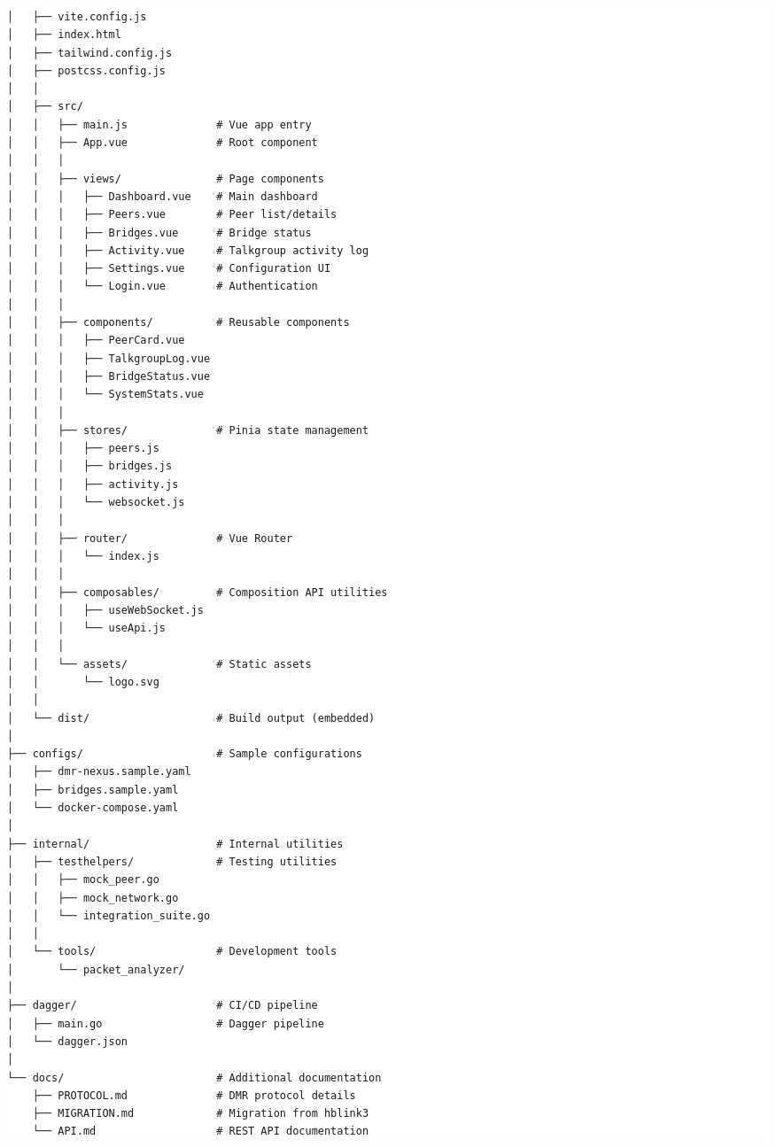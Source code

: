 ```
│   ├── vite.config.js
│   ├── index.html
│   ├── tailwind.config.js
│   ├── postcss.config.js
│   │
│   ├── src/
│   │   ├── main.js              # Vue app entry
│   │   ├── App.vue              # Root component
│   │   │
│   │   ├── views/               # Page components
│   │   │   ├── Dashboard.vue    # Main dashboard
│   │   │   ├── Peers.vue        # Peer list/details
│   │   │   ├── Bridges.vue      # Bridge status
│   │   │   ├── Activity.vue     # Talkgroup activity log
│   │   │   ├── Settings.vue     # Configuration UI
│   │   │   └── Login.vue        # Authentication
│   │   │
│   │   ├── components/          # Reusable components
│   │   │   ├── PeerCard.vue
│   │   │   ├── TalkgroupLog.vue
│   │   │   ├── BridgeStatus.vue
│   │   │   └── SystemStats.vue
│   │   │
│   │   ├── stores/              # Pinia state management
│   │   │   ├── peers.js
│   │   │   ├── bridges.js
│   │   │   ├── activity.js
│   │   │   └── websocket.js
│   │   │
│   │   ├── router/              # Vue Router
│   │   │   └── index.js
│   │   │
│   │   ├── composables/         # Composition API utilities
│   │   │   ├── useWebSocket.js
│   │   │   └── useApi.js
│   │   │
│   │   └── assets/              # Static assets
│   │       └── logo.svg
│   │
│   └── dist/                    # Build output (embedded)
│
├── configs/                     # Sample configurations
│   ├── dmr-nexus.sample.yaml
│   ├── bridges.sample.yaml
│   └── docker-compose.yaml
│
├── internal/                    # Internal utilities
│   ├── testhelpers/             # Testing utilities
│   │   ├── mock_peer.go
│   │   ├── mock_network.go
│   │   └── integration_suite.go
│   │
│   └── tools/                   # Development tools
│       └── packet_analyzer/
│
├── dagger/                      # CI/CD pipeline
│   ├── main.go                  # Dagger pipeline
│   └── dagger.json
│
└── docs/                        # Additional documentation
    ├── PROTOCOL.md              # DMR protocol details
    ├── MIGRATION.md             # Migration from hblink3
    └── API.md                   # REST API documentation
```